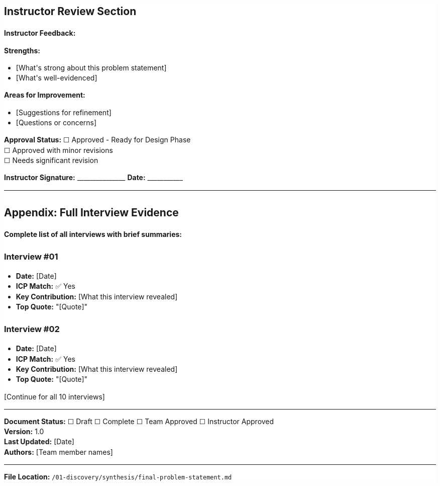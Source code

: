 ## Instructor Review Section

**Instructor Feedback:**

**Strengths:**
- [What's strong about this problem statement]
- [What's well-evidenced]

**Areas for Improvement:**
- [Suggestions for refinement]
- [Questions or concerns]

**Approval Status:**
☐ Approved - Ready for Design Phase  
☐ Approved with minor revisions  
☐ Needs significant revision

**Instructor Signature:** _______________ **Date:** ___________

---

## Appendix: Full Interview Evidence

**Complete list of all interviews with brief summaries:**

### Interview #01
- **Date:** [Date]
- **ICP Match:** ✅ Yes
- **Key Contribution:** [What this interview revealed]
- **Top Quote:** "[Quote]"

### Interview #02
- **Date:** [Date]
- **ICP Match:** ✅ Yes
- **Key Contribution:** [What this interview revealed]
- **Top Quote:** "[Quote]"

[Continue for all 10 interviews]

---

**Document Status:** ☐ Draft ☐ Complete ☐ Team Approved ☐ Instructor Approved  
**Version:** 1.0  
**Last Updated:** [Date]  
**Authors:** [Team member names]

---

**File Location:** `/01-discovery/synthesis/final-problem-statement.md`
